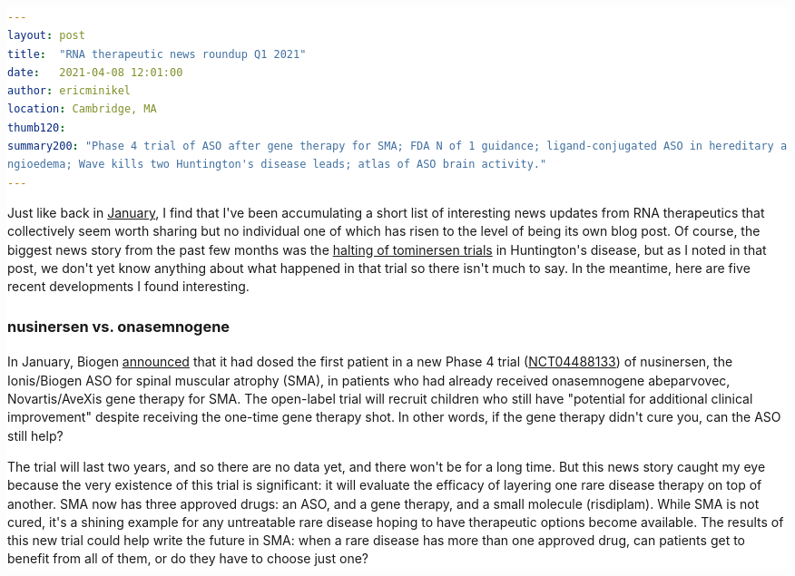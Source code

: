 ```yaml
---
layout: post
title:  "RNA therapeutic news roundup Q1 2021"
date:   2021-04-08 12:01:00
author: ericminikel
location: Cambridge, MA
thumb120: 
summary200: "Phase 4 trial of ASO after gene therapy for SMA; FDA N of 1 guidance; ligand-conjugated ASO in hereditary angioedema; Wave kills two Huntington's disease leads; atlas of ASO brain activity."
---
```


Just like back in [January](/2021/01/11/rna-therapeutic-news-roundup-2020/), I find that I've been accumulating a short list of interesting news updates from RNA therapeutics that collectively seem worth sharing but no individual one of which has risen to the level of being its own blog post. Of course, the biggest news story from the past few months was the [halting of tominersen trials](/2021/03/24/huntingtons-aso-trial-halted/) in Huntington's disease, but as I noted in that post, we don't yet know anything about what happened in that trial so there isn't much to say. In the meantime, here are five recent developments I found interesting.

### nusinersen vs. onasemnogene

In January, Biogen [announced](https://finance.yahoo.com/news/biogen-announces-first-patient-treated-123000141.html) that it had dosed the first patient in a new Phase 4 trial ([NCT04488133](https://clinicaltrials.gov/ct2/show/NCT04488133)) of nusinersen, the Ionis/Biogen ASO for spinal muscular atrophy (SMA), in patients who had already received onasemnogene abeparvovec, Novartis/AveXis gene therapy for SMA. The open-label trial will recruit children who still have "potential for additional clinical improvement" despite receiving the one-time gene therapy shot. In other words, if the gene therapy didn't cure you, can the ASO still help?

The trial will last two years, and so there are no data yet, and there won't be for a long time. But this news story caught my eye because the very existence of this trial is significant: it will evaluate the efficacy of layering one rare disease therapy on top of another. SMA now has three approved drugs: an ASO, and a gene therapy, and a small molecule (risdiplam). While SMA is not cured, it's a shining example for any untreatable rare disease hoping to have therapeutic options become available. The results of this new trial could help write the future in SMA: when a rare disease has more than one approved drug, can patients get to benefit from all of them, or do they have to choose just one?
